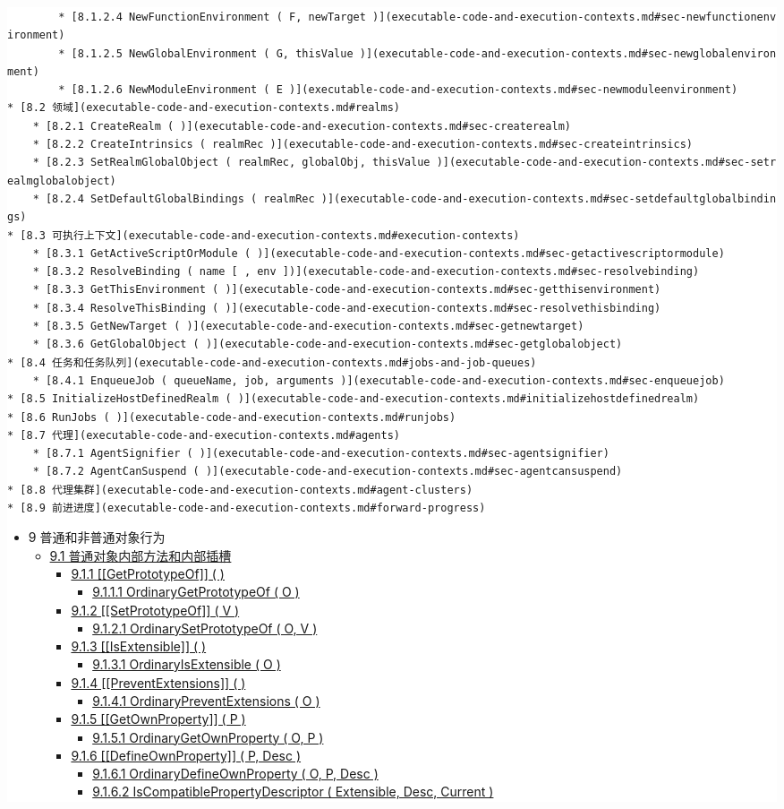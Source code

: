             * [8.1.2.4 NewFunctionEnvironment ( F, newTarget )](executable-code-and-execution-contexts.md#sec-newfunctionenvironment)
            * [8.1.2.5 NewGlobalEnvironment ( G, thisValue )](executable-code-and-execution-contexts.md#sec-newglobalenvironment)
            * [8.1.2.6 NewModuleEnvironment ( E )](executable-code-and-execution-contexts.md#sec-newmoduleenvironment)
    * [8.2 领域](executable-code-and-execution-contexts.md#realms)
        * [8.2.1 CreateRealm ( )](executable-code-and-execution-contexts.md#sec-createrealm)
        * [8.2.2 CreateIntrinsics ( realmRec )](executable-code-and-execution-contexts.md#sec-createintrinsics)
        * [8.2.3 SetRealmGlobalObject ( realmRec, globalObj, thisValue )](executable-code-and-execution-contexts.md#sec-setrealmglobalobject)
        * [8.2.4 SetDefaultGlobalBindings ( realmRec )](executable-code-and-execution-contexts.md#sec-setdefaultglobalbindings)
    * [8.3 可执行上下文](executable-code-and-execution-contexts.md#execution-contexts)
        * [8.3.1 GetActiveScriptOrModule ( )](executable-code-and-execution-contexts.md#sec-getactivescriptormodule)
        * [8.3.2 ResolveBinding ( name [ , env ])](executable-code-and-execution-contexts.md#sec-resolvebinding)
        * [8.3.3 GetThisEnvironment ( )](executable-code-and-execution-contexts.md#sec-getthisenvironment)
        * [8.3.4 ResolveThisBinding ( )](executable-code-and-execution-contexts.md#sec-resolvethisbinding)
        * [8.3.5 GetNewTarget ( )](executable-code-and-execution-contexts.md#sec-getnewtarget)
        * [8.3.6 GetGlobalObject ( )](executable-code-and-execution-contexts.md#sec-getglobalobject)
    * [8.4 任务和任务队列](executable-code-and-execution-contexts.md#jobs-and-job-queues)
        * [8.4.1 EnqueueJob ( queueName, job, arguments )](executable-code-and-execution-contexts.md#sec-enqueuejob)
    * [8.5 InitializeHostDefinedRealm ( )](executable-code-and-execution-contexts.md#initializehostdefinedrealm)
    * [8.6 RunJobs ( )](executable-code-and-execution-contexts.md#runjobs)
    * [8.7 代理](executable-code-and-execution-contexts.md#agents)
        * [8.7.1 AgentSignifier ( )](executable-code-and-execution-contexts.md#sec-agentsignifier)
        * [8.7.2 AgentCanSuspend ( )](executable-code-and-execution-contexts.md#sec-agentcansuspend)
    * [8.8 代理集群](executable-code-and-execution-contexts.md#agent-clusters)
    * [8.9 前进进度](executable-code-and-execution-contexts.md#forward-progress)
* 9 普通和非普通对象行为
    * [9.1 普通对象内部方法和内部插槽](ordinary-and-exotic-object-behaviours.md#ordinary-object-internal-methods-and-internal-slots)
        * [9.1.1 [[GetPrototypeOf]] ( )](http://www.ecma-international.org/ecma-262/10.0/index.html#sec-ordinary-object-internal-methods-and-internal-slots-getprototypeof)
            * [9.1.1.1 OrdinaryGetPrototypeOf ( O )](http://www.ecma-international.org/ecma-262/10.0/index.html#sec-ordinarygetprototypeof)
        * [9.1.2 [[SetPrototypeOf]] ( V )](http://www.ecma-international.org/ecma-262/10.0/index.html#sec-ordinary-object-internal-methods-and-internal-slots-setprototypeof-v)
            * [9.1.2.1 OrdinarySetPrototypeOf ( O, V )](http://www.ecma-international.org/ecma-262/10.0/index.html#sec-ordinarysetprototypeof)
        * [9.1.3 [[IsExtensible]] ( )](http://www.ecma-international.org/ecma-262/10.0/index.html#sec-ordinary-object-internal-methods-and-internal-slots-isextensible)
            * [9.1.3.1 OrdinaryIsExtensible ( O )](http://www.ecma-international.org/ecma-262/10.0/index.html#sec-ordinaryisextensible)
        * [9.1.4 [[PreventExtensions]] ( )](http://www.ecma-international.org/ecma-262/10.0/index.html#sec-ordinary-object-internal-methods-and-internal-slots-preventextensions)
            * [9.1.4.1 OrdinaryPreventExtensions ( O )](http://www.ecma-international.org/ecma-262/10.0/index.html#sec-ordinarypreventextensions)
        * [9.1.5 [[GetOwnProperty]] ( P )](http://www.ecma-international.org/ecma-262/10.0/index.html#sec-ordinary-object-internal-methods-and-internal-slots-getownproperty-p)
            * [9.1.5.1 OrdinaryGetOwnProperty ( O, P )](http://www.ecma-international.org/ecma-262/10.0/index.html#sec-ordinarygetownproperty)
        * [9.1.6 [[DefineOwnProperty]] ( P, Desc )](http://www.ecma-international.org/ecma-262/10.0/index.html#sec-ordinary-object-internal-methods-and-internal-slots-defineownproperty-p-desc)
            * [9.1.6.1 OrdinaryDefineOwnProperty ( O, P, Desc )](http://www.ecma-international.org/ecma-262/10.0/index.html#sec-ordinarydefineownproperty)
            * [9.1.6.2 IsCompatiblePropertyDescriptor ( Extensible, Desc, Current )](http://www.ecma-international.org/ecma-262/10.0/index.html#sec-iscompatiblepropertydescriptor)
